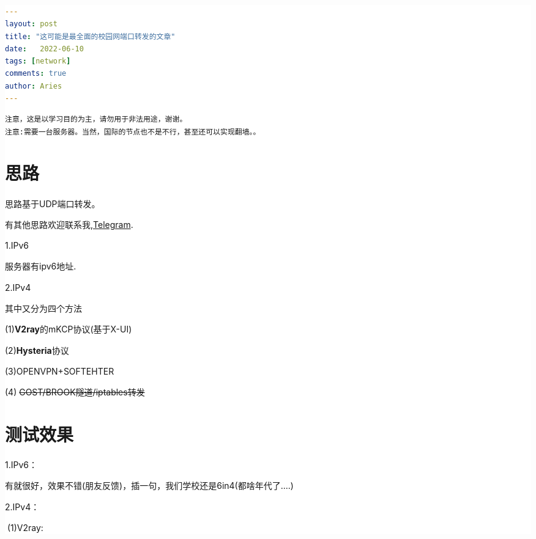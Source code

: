 ```yaml
---
layout: post
title: "这可能是最全面的校园网端口转发的文章"
date:   2022-06-10
tags: [network]
comments: true
author: Aries
---
```


    注意，这是以学习目的为主，请勿用于非法用途，谢谢。
    注意:需要一台服务器。当然，国际的节点也不是不行，甚至还可以实现翻墙。。



# 思路

思路基于UDP端口转发。



有其他思路欢迎联系我,[Telegram](https://t.me/awwwwwwesome).



1.IPv6



服务器有ipv6地址.



2.IPv4



其中又分为四个方法

(1)**V2ray**的mKCP协议(基于X-UI)

(2)**Hysteria**协议

(3)OPENVPN+SOFTEHTER

(4) ~~GOST/BROOK隧道/iptables转发~~



# 测试效果



1.IPv6：

​	有就很好，效果不错(朋友反馈)，插一句，我们学校还是6in4(都啥年代了....)



2.IPv4：

​	(1)V2ray:
